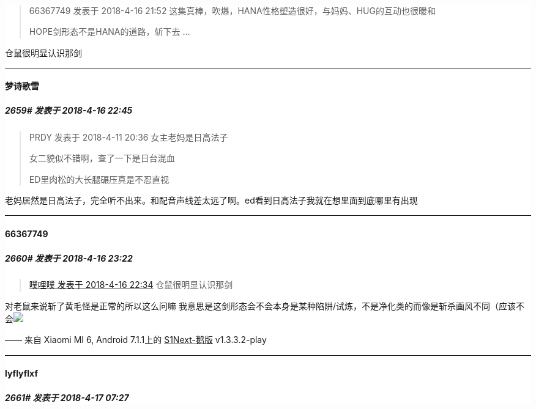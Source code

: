 

<blockquote>66367749 发表于 2018-4-16 21:52
这集真棒，吹爆，HANA性格塑造很好，与妈妈、HUG的互动也很暖和

HOPE剑形态不是HANA的道路，斩下去 ...</blockquote>
仓鼠很明显认识那剑







-----

####  梦诗歌雪  
##### 2659#       发表于 2018-4-16 22:45



<blockquote>PRDY 发表于 2018-4-11 20:36
女主老妈是日高法子

女二貌似不错啊，查了一下是日台混血

ED里肉松的大长腿碾压真是不忍直视
</blockquote>
老妈居然是日高法子，完全听不出来。和配音声线差太远了啊。ed看到日高法子我就在想里面到底哪里有出现







-----

####  66367749  
##### 2660#       发表于 2018-4-16 23:22



<blockquote><a href="httphttps://bbs.saraba1st.com/2b/forum.php?mod=redirect&amp;goto=findpost&amp;pid=39260571&amp;ptid=1553961" target="_blank">噗哩噗 发表于 2018-4-16 22:34</a>
仓鼠很明显认识那剑</blockquote>
对老鼠来说斩了黄毛怪是正常的所以这么问嘛
我意思是这剑形态会不会本身是某种陷阱/试炼，不是净化类的而像是斩杀画风不同（应该不会<img src="https://static.saraba1st.com/image/smiley/face2017/067.png" referrerpolicy="no-referrer">

—— 来自 Xiaomi MI 6, Android 7.1.1上的 [S1Next-鹅版](https://github.com/ykrank/S1-Next/releases) v1.3.3.2-play







-----

####  lyflyflxf  
##### 2661#       发表于 2018-4-17 07:27


